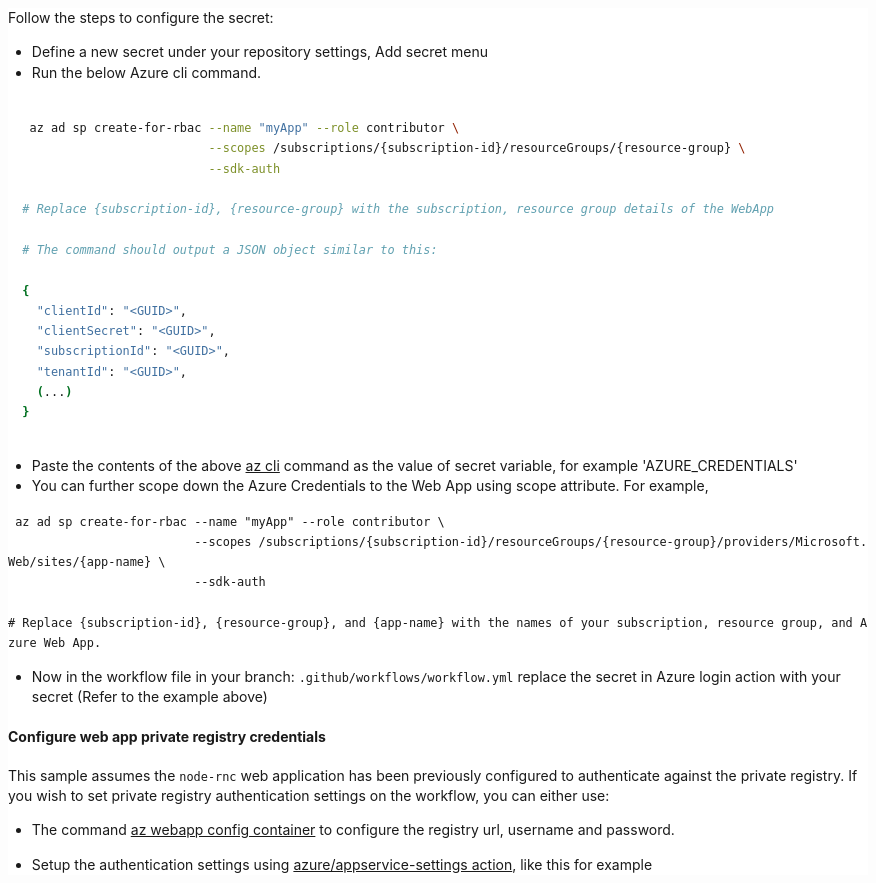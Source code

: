 
Follow the steps to configure the secret:
  * Define a new secret under your repository settings, Add secret menu
  * Run the below Azure cli command.
```bash  

   az ad sp create-for-rbac --name "myApp" --role contributor \
                            --scopes /subscriptions/{subscription-id}/resourceGroups/{resource-group} \
                            --sdk-auth
                            
  # Replace {subscription-id}, {resource-group} with the subscription, resource group details of the WebApp
  
  # The command should output a JSON object similar to this:

  {
    "clientId": "<GUID>",
    "clientSecret": "<GUID>",
    "subscriptionId": "<GUID>",
    "tenantId": "<GUID>",
    (...)
  }
  
```
  * Paste the contents of the above [az cli](https://docs.microsoft.com/en-us/cli/azure/?view=azure-cli-latest) command as the value of  secret variable, for example 'AZURE_CREDENTIALS'
  * You can further scope down the Azure Credentials to the Web App using scope attribute. For example, 
  ```
   az ad sp create-for-rbac --name "myApp" --role contributor \
                            --scopes /subscriptions/{subscription-id}/resourceGroups/{resource-group}/providers/Microsoft.Web/sites/{app-name} \
                            --sdk-auth

  # Replace {subscription-id}, {resource-group}, and {app-name} with the names of your subscription, resource group, and Azure Web App.
```
  * Now in the workflow file in your branch: `.github/workflows/workflow.yml` replace the secret in Azure login action with your secret (Refer to the example above)

#### Configure web app private registry credentials

This sample assumes the `node-rnc` web application has been previously configured to authenticate against the private registry. If you wish to set private registry authentication settings on the workflow, you can either use:

* The command [az webapp config container](https://docs.microsoft.com/cli/azure/webapp/config/container?view=azure-cli-latest#az-webapp-config-container-set) to configure the registry url, username and password.

* Setup the authentication settings using [azure/appservice-settings action](https://github.com/Azure/appservice-settings), like this for example
